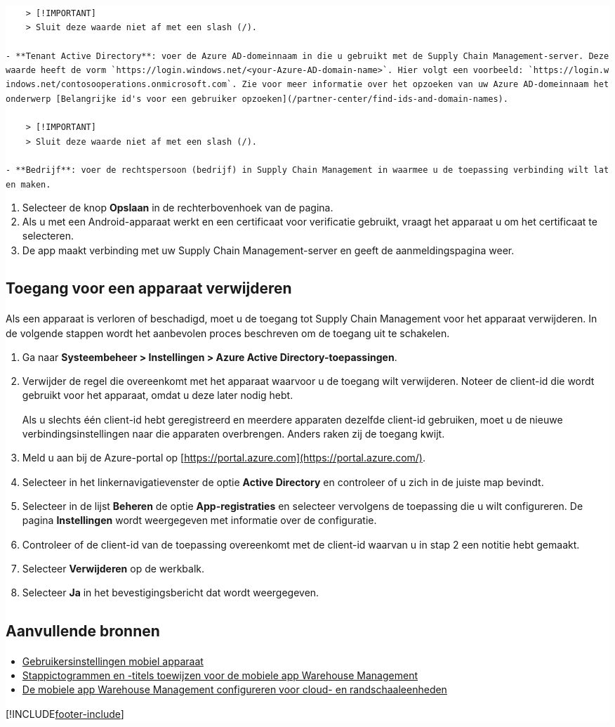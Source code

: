         > [!IMPORTANT]
        > Sluit deze waarde niet af met een slash (/).

    - **Tenant Active Directory**: voer de Azure AD-domeinnaam in die u gebruikt met de Supply Chain Management-server. Deze waarde heeft de vorm `https://login.windows.net/<your-Azure-AD-domain-name>`. Hier volgt een voorbeeld: `https://login.windows.net/contosooperations.onmicrosoft.com`. Zie voor meer informatie over het opzoeken van uw Azure AD-domeinnaam het onderwerp [Belangrijke id's voor een gebruiker opzoeken](/partner-center/find-ids-and-domain-names).

        > [!IMPORTANT]
        > Sluit deze waarde niet af met een slash (/).

    - **Bedrijf**: voer de rechtspersoon (bedrijf) in Supply Chain Management in waarmee u de toepassing verbinding wilt laten maken.

1. Selecteer de knop **Opslaan** in de rechterbovenhoek van de pagina.
1. Als u met een Android-apparaat werkt en een certificaat voor verificatie gebruikt, vraagt het apparaat u om het certificaat te selecteren.
1. De app maakt verbinding met uw Supply Chain Management-server en geeft de aanmeldingspagina weer.

## <a name="remove-access-for-a-device"></a>Toegang voor een apparaat verwijderen

Als een apparaat is verloren of beschadigd, moet u de toegang tot Supply Chain Management voor het apparaat verwijderen. In de volgende stappen wordt het aanbevolen proces beschreven om de toegang uit te schakelen.

1. Ga naar **Systeembeheer \> Instellingen \> Azure Active Directory-toepassingen**.
1. Verwijder de regel die overeenkomt met het apparaat waarvoor u de toegang wilt verwijderen. Noteer de client-id die wordt gebruikt voor het apparaat, omdat u deze later nodig hebt.

    Als u slechts één client-id hebt geregistreerd en meerdere apparaten dezelfde client-id gebruiken, moet u de nieuwe verbindingsinstellingen naar die apparaten overbrengen. Anders raken zij de toegang kwijt.

1. Meld u aan bij de Azure-portal op [https://portal.azure.com](https://portal.azure.com/).
1. Selecteer in het linkernavigatievenster de optie **Active Directory** en controleer of u zich in de juiste map bevindt.
1. Selecteer in de lijst **Beheren** de optie **App-registraties** en selecteer vervolgens de toepassing die u wilt configureren. De pagina **Instellingen** wordt weergegeven met informatie over de configuratie.
1. Controleer of de client-id van de toepassing overeenkomt met de client-id waarvan u in stap 2 een notitie hebt gemaakt.
1. Selecteer **Verwijderen** op de werkbalk.
1. Selecteer **Ja** in het bevestigingsbericht dat wordt weergegeven.

## <a name="additional-resources"></a>Aanvullende bronnen

- [Gebruikersinstellingen mobiel apparaat](mobile-device-user-settings.md)
- [Stappictogrammen en -titels toewijzen voor de mobiele app Warehouse Management](step-icons-titles.md)
- [De mobiele app Warehouse Management configureren voor cloud- en randschaaleenheden](../cloud-edge/cloud-edge-workload-setup-warehouse-app.md)

[!INCLUDE[footer-include](../../includes/footer-banner.md)]
